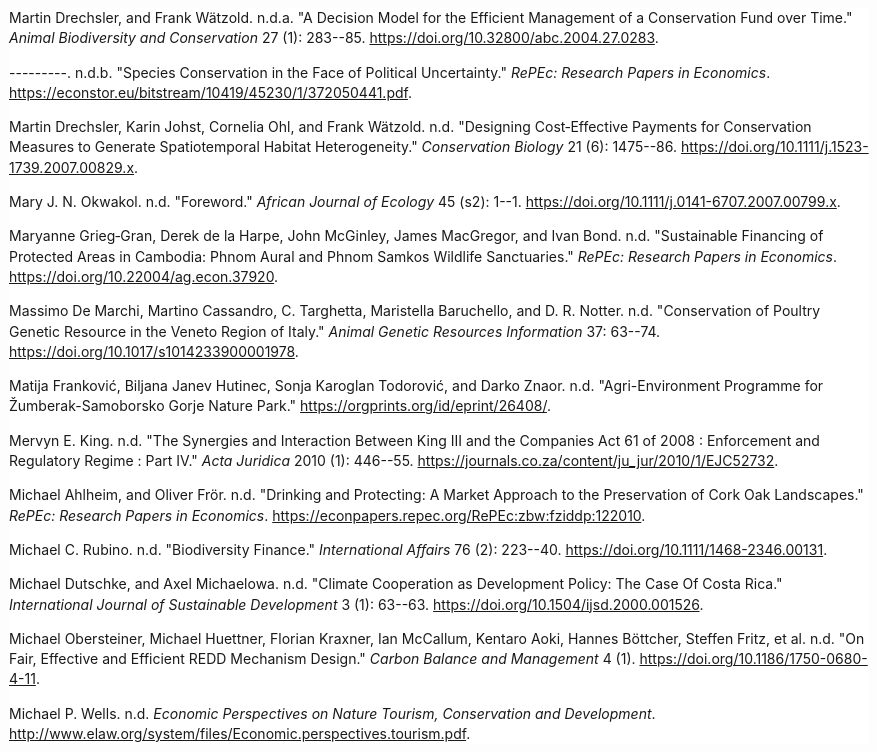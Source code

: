 Martin Drechsler, and Frank Wätzold. n.d.a. "A Decision Model for the
Efficient Management of a Conservation Fund over Time." *Animal
Biodiversity and Conservation* 27 (1): 283--85.
<https://doi.org/10.32800/abc.2004.27.0283>.

---------. n.d.b. "Species Conservation in the Face of Political
Uncertainty." *RePEc: Research Papers in Economics*.
<https://econstor.eu/bitstream/10419/45230/1/372050441.pdf>.

Martin Drechsler, Karin Johst, Cornelia Ohl, and Frank Wätzold. n.d.
"Designing Cost‐Effective Payments for Conservation Measures to Generate
Spatiotemporal Habitat Heterogeneity." *Conservation Biology* 21 (6):
1475--86. <https://doi.org/10.1111/j.1523-1739.2007.00829.x>.

Mary J. N. Okwakol. n.d. "Foreword." *African Journal of Ecology* 45
(s2): 1--1. <https://doi.org/10.1111/j.0141-6707.2007.00799.x>.

Maryanne Grieg‐Gran, Derek de la Harpe, John McGinley, James MacGregor,
and Ivan Bond. n.d. "Sustainable Financing of Protected Areas in
Cambodia: Phnom Aural and Phnom Samkos Wildlife Sanctuaries." *RePEc:
Research Papers in Economics*. <https://doi.org/10.22004/ag.econ.37920>.

Massimo De Marchi, Martino Cassandro, C. Targhetta, Maristella
Baruchello, and D. R. Notter. n.d. "Conservation of Poultry Genetic
Resource in the Veneto Region of Italy." *Animal Genetic Resources
Information* 37: 63--74. <https://doi.org/10.1017/s1014233900001978>.

Matija Franković, Biljana Janev Hutinec, Sonja Karoglan Todorović, and
Darko Znaor. n.d. "Agri-Environment Programme for Žumberak-Samoborsko
Gorje Nature Park." <https://orgprints.org/id/eprint/26408/>.

Mervyn E. King. n.d. "The Synergies and Interaction Between King III and
the Companies Act 61 of 2008 : Enforcement and Regulatory Regime : Part
IV." *Acta Juridica* 2010 (1): 446--55.
<https://journals.co.za/content/ju_jur/2010/1/EJC52732>.

Michael Ahlheim, and Oliver Frör. n.d. "Drinking and Protecting: A
Market Approach to the Preservation of Cork Oak Landscapes." *RePEc:
Research Papers in Economics*.
<https://econpapers.repec.org/RePEc:zbw:fziddp:122010>.

Michael C. Rubino. n.d. "Biodiversity Finance." *International Affairs*
76 (2): 223--40. <https://doi.org/10.1111/1468-2346.00131>.

Michael Dutschke, and Axel Michaelowa. n.d. "Climate Cooperation as
Development Policy: The Case Of Costa Rica." *International Journal of
Sustainable Development* 3 (1): 63--63.
<https://doi.org/10.1504/ijsd.2000.001526>.

Michael Obersteiner, Michael Huettner, Florian Kraxner, Ian McCallum,
Kentaro Aoki, Hannes Böttcher, Steffen Fritz, et al. n.d. "On Fair,
Effective and Efficient REDD Mechanism Design." *Carbon Balance and
Management* 4 (1). <https://doi.org/10.1186/1750-0680-4-11>.

Michael P. Wells. n.d. *Economic Perspectives on Nature Tourism,
Conservation and Development*.
<http://www.elaw.org/system/files/Economic.perspectives.tourism.pdf>.
